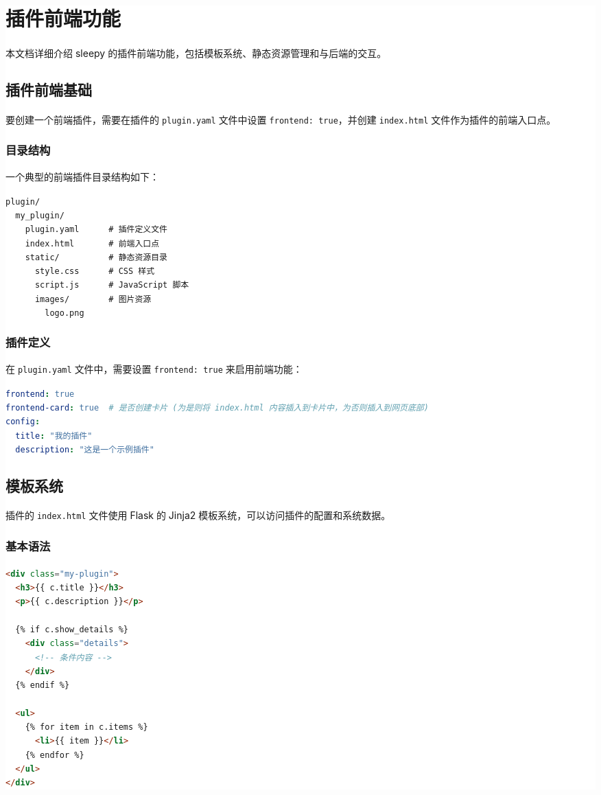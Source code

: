 # 插件前端功能

本文档详细介绍 sleepy 的插件前端功能，包括模板系统、静态资源管理和与后端的交互。

## 插件前端基础

要创建一个前端插件，需要在插件的 `plugin.yaml` 文件中设置 `frontend: true`，并创建 `index.html` 文件作为插件的前端入口点。

### 目录结构

一个典型的前端插件目录结构如下：

```
plugin/
  my_plugin/
    plugin.yaml      # 插件定义文件
    index.html       # 前端入口点
    static/          # 静态资源目录
      style.css      # CSS 样式
      script.js      # JavaScript 脚本
      images/        # 图片资源
        logo.png
```

### 插件定义

在 `plugin.yaml` 文件中，需要设置 `frontend: true` 来启用前端功能：

```yaml
frontend: true
frontend-card: true  # 是否创建卡片 (为是则将 index.html 内容插入到卡片中，为否则插入到网页底部)
config:
  title: "我的插件"
  description: "这是一个示例插件"
```

## 模板系统

插件的 `index.html` 文件使用 Flask 的 Jinja2 模板系统，可以访问插件的配置和系统数据。

### 基本语法

```html
<div class="my-plugin">
  <h3>{{ c.title }}</h3>
  <p>{{ c.description }}</p>
  
  {% if c.show_details %}
    <div class="details">
      <!-- 条件内容 -->
    </div>
  {% endif %}
  
  <ul>
    {% for item in c.items %}
      <li>{{ item }}</li>
    {% endfor %}
  </ul>
</div>
```
